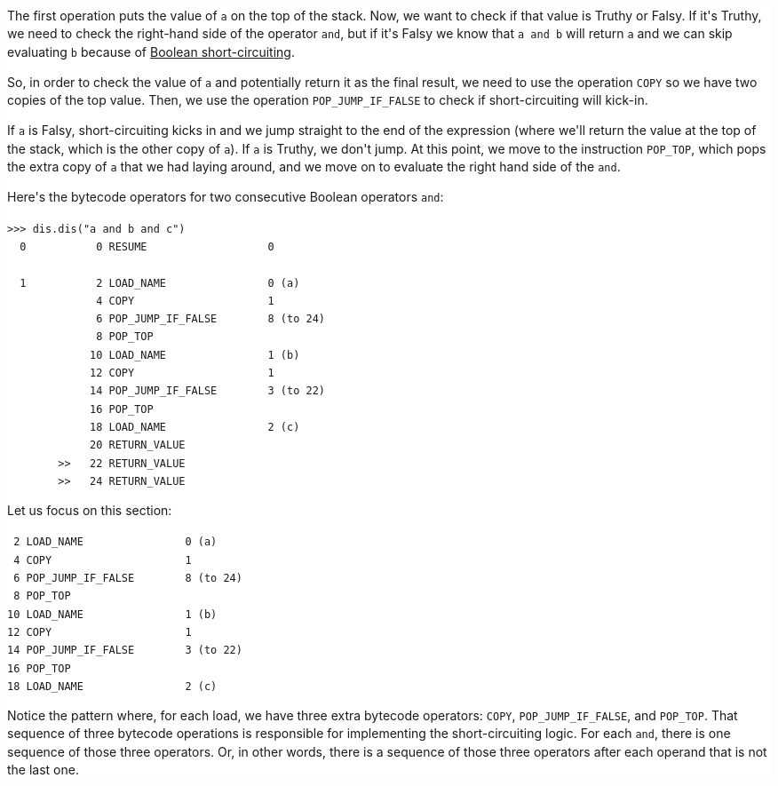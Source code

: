 The first operation puts the value of `a` on the top of the stack.
Now, we want to check if that value is Truthy or Falsy.
If it's Truthy, we need to check the right-hand side of the operator `and`, but if it's Falsy we know that `a and b` will return `a` and we can skip evaluating `b` because of [Boolean short-circuiting](/blog/pydonts/boolean-short-circuiting).

So, in order to check the value of `a` and potentially return it as the final result, we need to use the operation `COPY` so we have two copies of the top value.
Then, we use the operation `POP_JUMP_IF_FALSE` to check if short-circuiting will kick-in.

If `a` is Falsy, short-circuiting kicks in and we jump straight to the end of the expression (where we'll return the value at the top of the stack, which is the other copy of `a`).
If `a` is Truthy, we don't jump.
At this point, we move to the instruction `POP_TOP`, which pops the extra copy of `a` that we had laying around, and we move on to evaluate the right hand side of the `and`.

Here's the bytecode operators for two consecutive Boolean operators `and`:

```pycon
>>> dis.dis("a and b and c")
  0           0 RESUME                   0

  1           2 LOAD_NAME                0 (a)
              4 COPY                     1
              6 POP_JUMP_IF_FALSE        8 (to 24)
              8 POP_TOP
             10 LOAD_NAME                1 (b)
             12 COPY                     1
             14 POP_JUMP_IF_FALSE        3 (to 22)
             16 POP_TOP
             18 LOAD_NAME                2 (c)
             20 RETURN_VALUE
        >>   22 RETURN_VALUE
        >>   24 RETURN_VALUE
```

Let us focus on this section:

```txt
 2 LOAD_NAME                0 (a)
 4 COPY                     1
 6 POP_JUMP_IF_FALSE        8 (to 24)
 8 POP_TOP
10 LOAD_NAME                1 (b)
12 COPY                     1
14 POP_JUMP_IF_FALSE        3 (to 22)
16 POP_TOP
18 LOAD_NAME                2 (c)
```

Notice the pattern where, for each load, we have three extra bytecode operators: `COPY`, `POP_JUMP_IF_FALSE`, and `POP_TOP`.
That sequence of three bytecode operations is responsible for implementing the short-circuiting logic.
For each `and`, there is one sequence of those three operators.
Or, in other words, there is a sequence of those three operators after each operand that is not the last one.
